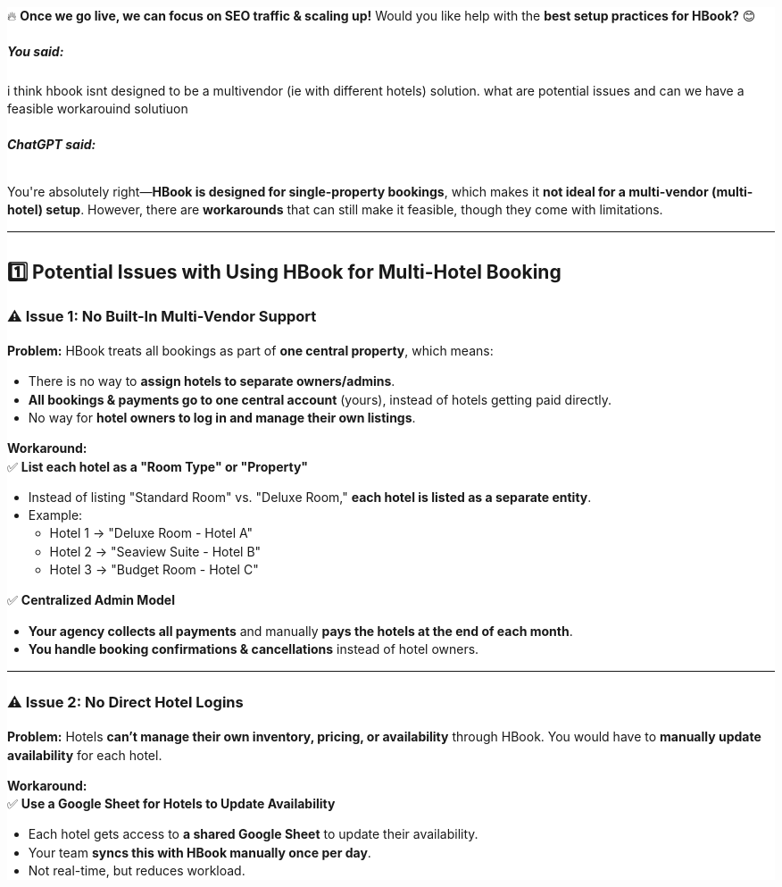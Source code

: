 🔥 **Once we go live, we can focus on SEO traffic & scaling up\!** Would you like help with the **best setup practices for HBook?** 😊

##### **You said:**

i think hbook isnt designed to be a multivendor (ie with different hotels) solution. what are potential issues and can we have a feasible workarouind solutiuon

###### **ChatGPT said:**

You're absolutely right—**HBook is designed for single-property bookings**, which makes it **not ideal for a multi-vendor (multi-hotel) setup**. However, there are **workarounds** that can still make it feasible, though they come with limitations.

---

## **1️⃣ Potential Issues with Using HBook for Multi-Hotel Booking**

### **⚠️ Issue 1: No Built-In Multi-Vendor Support**

**Problem:** HBook treats all bookings as part of **one central property**, which means:

* There is no way to **assign hotels to separate owners/admins**.  
* **All bookings & payments go to one central account** (yours), instead of hotels getting paid directly.  
* No way for **hotel owners to log in and manage their own listings**.

**Workaround:**  
 ✅ **List each hotel as a "Room Type" or "Property"**

* Instead of listing "Standard Room" vs. "Deluxe Room," **each hotel is listed as a separate entity**.  
* Example:  
  * Hotel 1 → "Deluxe Room \- Hotel A"  
  * Hotel 2 → "Seaview Suite \- Hotel B"  
  * Hotel 3 → "Budget Room \- Hotel C"

✅ **Centralized Admin Model**

* **Your agency collects all payments** and manually **pays the hotels at the end of each month**.  
* **You handle booking confirmations & cancellations** instead of hotel owners.

---

### **⚠️ Issue 2: No Direct Hotel Logins**

**Problem:** Hotels **can’t manage their own inventory, pricing, or availability** through HBook. You would have to **manually update availability** for each hotel.

**Workaround:**  
 ✅ **Use a Google Sheet for Hotels to Update Availability**

* Each hotel gets access to **a shared Google Sheet** to update their availability.  
* Your team **syncs this with HBook manually once per day**.  
* Not real-time, but reduces workload.
